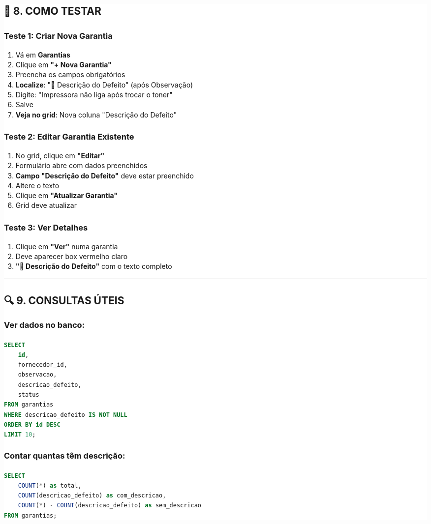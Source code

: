
## 🎯 8. COMO TESTAR

### **Teste 1: Criar Nova Garantia**

1. Vá em **Garantias**
2. Clique em **"+ Nova Garantia"**
3. Preencha os campos obrigatórios
4. **Localize**: "🔧 Descrição do Defeito" (após Observação)
5. Digite: "Impressora não liga após trocar o toner"
6. Salve
7. **Veja no grid**: Nova coluna "Descrição do Defeito"

### **Teste 2: Editar Garantia Existente**

1. No grid, clique em **"Editar"**
2. Formulário abre com dados preenchidos
3. **Campo "Descrição do Defeito"** deve estar preenchido
4. Altere o texto
5. Clique em **"Atualizar Garantia"**
6. Grid deve atualizar

### **Teste 3: Ver Detalhes**

1. Clique em **"Ver"** numa garantia
2. Deve aparecer box vermelho claro
3. **"🔧 Descrição do Defeito"** com o texto completo

---

## 🔍 9. CONSULTAS ÚTEIS

### **Ver dados no banco:**
```sql
SELECT 
    id, 
    fornecedor_id,
    observacao,
    descricao_defeito,
    status
FROM garantias
WHERE descricao_defeito IS NOT NULL
ORDER BY id DESC
LIMIT 10;
```

### **Contar quantas têm descrição:**
```sql
SELECT 
    COUNT(*) as total,
    COUNT(descricao_defeito) as com_descricao,
    COUNT(*) - COUNT(descricao_defeito) as sem_descricao
FROM garantias;
```

